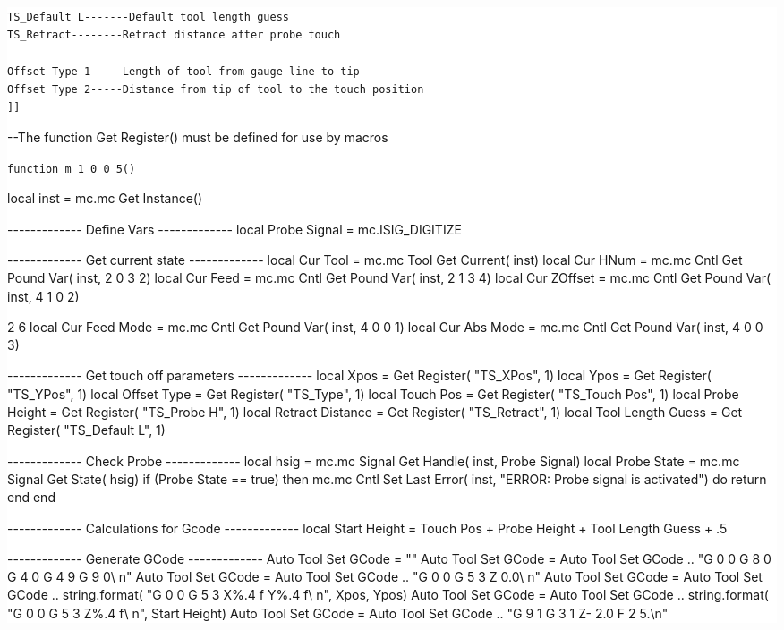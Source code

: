 ```
TS_Default L-------Default tool length guess
TS_Retract--------Retract distance after probe touch

Offset Type 1-----Length of tool from gauge line to tip
Offset Type 2-----Distance from tip of tool to the touch position
]]
```
--The function Get Register() must be defined for use by macros
```
function m 1 0 0 5()
```
local inst = mc.mc Get Instance()

------------- Define Vars -------------
local Probe Signal = mc.ISIG_DIGITIZE

------------- Get current state -------------
local Cur Tool = mc.mc Tool Get Current( inst)
local Cur HNum = mc.mc Cntl Get Pound Var( inst, 2 0 3 2)
local Cur Feed = mc.mc Cntl Get Pound Var( inst, 2 1 3 4)
local Cur ZOffset = mc.mc Cntl Get Pound Var( inst, 4 1 0 2)




2 6
local Cur Feed Mode = mc.mc Cntl Get Pound Var( inst, 4 0 0 1)
local Cur Abs Mode = mc.mc Cntl Get Pound Var( inst, 4 0 0 3)

------------- Get touch off parameters -------------
local Xpos = Get Register( "TS_XPos", 1)
local Ypos = Get Register( "TS_YPos", 1)
local Offset Type = Get Register( "TS_Type", 1)
local Touch Pos = Get Register( "TS_Touch Pos", 1)
local Probe Height = Get Register( "TS_Probe H", 1)
local Retract Distance = Get Register( "TS_Retract", 1)
local Tool Length Guess = Get Register( "TS_Default L", 1)

------------- Check Probe -------------
local hsig = mc.mc Signal Get Handle( inst, Probe Signal)
local Probe State = mc.mc Signal Get State( hsig)
if (Probe State == true) then
mc.mc Cntl Set Last Error( inst, "ERROR: Probe signal is activated")
do return end
end

------------- Calculations for Gcode -------------
local Start Height = Touch Pos + Probe Height + Tool Length Guess + .5

------------- Generate GCode -------------
Auto Tool Set GCode = ""
Auto Tool Set GCode = Auto Tool Set GCode .. "G 0 0 G 8 0 G 4 0 G 4 9 G 9 0\ n"
Auto Tool Set GCode = Auto Tool Set GCode .. "G 0 0 G 5 3 Z 0.0\ n"
Auto Tool Set GCode = Auto Tool Set GCode .. string.format( "G 0 0 G 5 3 X%.4 f Y%.4 f\ n", Xpos, Ypos)
Auto Tool Set GCode = Auto Tool Set GCode .. string.format( "G 0 0 G 5 3 Z%.4 f\ n", Start Height)
Auto Tool Set GCode = Auto Tool Set GCode .. "G 9 1 G 3 1 Z- 2.0 F 2 5.\n"
